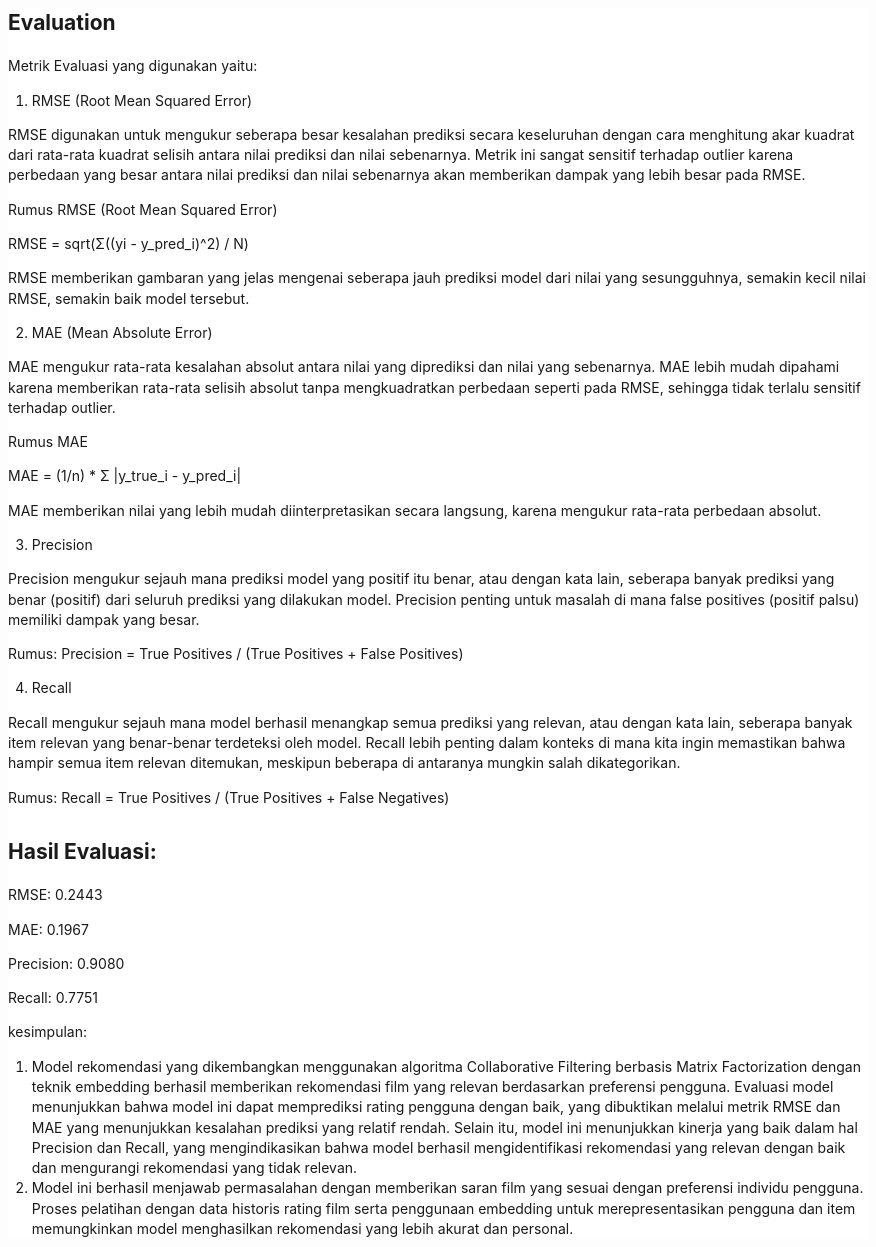## Evaluation
Metrik Evaluasi yang digunakan yaitu:
1. RMSE (Root Mean Squared Error)

RMSE digunakan untuk mengukur seberapa besar kesalahan prediksi secara keseluruhan dengan cara menghitung akar kuadrat dari rata-rata kuadrat selisih antara nilai prediksi dan nilai sebenarnya. Metrik ini sangat sensitif terhadap outlier karena perbedaan yang besar antara nilai prediksi dan nilai sebenarnya akan memberikan dampak yang lebih besar pada RMSE.

Rumus RMSE (Root Mean Squared Error)

RMSE = sqrt(Σ((yi - y_pred_i)^2) / N)

RMSE memberikan gambaran yang jelas mengenai seberapa jauh prediksi model dari nilai yang sesungguhnya, semakin kecil nilai RMSE, semakin baik model tersebut.

2. MAE (Mean Absolute Error)

MAE mengukur rata-rata kesalahan absolut antara nilai yang diprediksi dan nilai yang sebenarnya. MAE lebih mudah dipahami karena memberikan rata-rata selisih absolut tanpa mengkuadratkan perbedaan seperti pada RMSE, sehingga tidak terlalu sensitif terhadap outlier.

Rumus MAE

MAE = (1/n) * Σ |y_true_i - y_pred_i|

MAE memberikan nilai yang lebih mudah diinterpretasikan secara langsung, karena mengukur rata-rata perbedaan absolut.

3. Precision

Precision mengukur sejauh mana prediksi model yang positif itu benar, atau dengan kata lain, seberapa banyak prediksi yang benar (positif) dari seluruh prediksi yang dilakukan model. Precision penting untuk masalah di mana false positives (positif palsu) memiliki dampak yang besar.

Rumus: Precision = True Positives / (True Positives + False Positives)

4. Recall

Recall mengukur sejauh mana model berhasil menangkap semua prediksi yang relevan, atau dengan kata lain, seberapa banyak item relevan yang benar-benar terdeteksi oleh model. Recall lebih penting dalam konteks di mana kita ingin memastikan bahwa hampir semua item relevan ditemukan, meskipun beberapa di antaranya mungkin salah dikategorikan.

Rumus: Recall = True Positives / (True Positives + False Negatives)


## Hasil Evaluasi: 
RMSE: 0.2443

MAE: 0.1967

Precision: 0.9080

Recall: 0.7751

kesimpulan: 
1. Model rekomendasi yang dikembangkan menggunakan algoritma Collaborative Filtering berbasis Matrix Factorization dengan teknik embedding berhasil memberikan rekomendasi film yang relevan berdasarkan preferensi pengguna. Evaluasi model menunjukkan bahwa model ini dapat memprediksi rating pengguna dengan baik, yang dibuktikan melalui metrik RMSE dan MAE yang menunjukkan kesalahan prediksi yang relatif rendah. Selain itu, model ini menunjukkan kinerja yang baik dalam hal Precision dan Recall, yang mengindikasikan bahwa model berhasil mengidentifikasi rekomendasi yang relevan dengan baik dan mengurangi rekomendasi yang tidak relevan.
2. Model ini berhasil menjawab permasalahan dengan memberikan saran film yang sesuai dengan preferensi individu pengguna. Proses pelatihan dengan data historis rating film serta penggunaan embedding untuk merepresentasikan pengguna dan item memungkinkan model menghasilkan rekomendasi yang lebih akurat dan personal.
